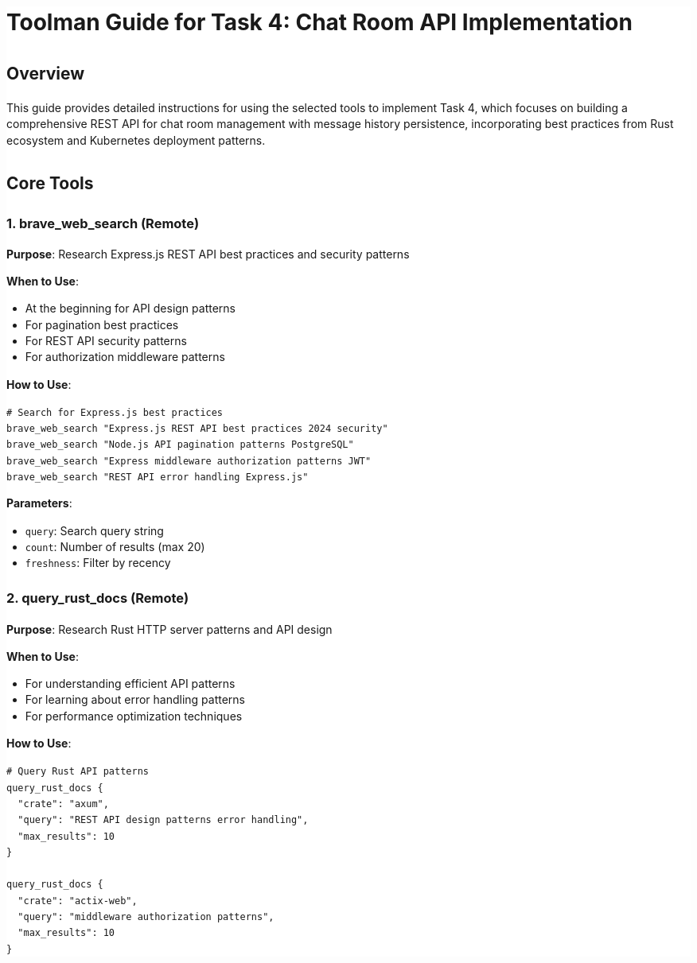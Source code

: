 # Toolman Guide for Task 4: Chat Room API Implementation

## Overview

This guide provides detailed instructions for using the selected tools to implement Task 4, which focuses on building a comprehensive REST API for chat room management with message history persistence, incorporating best practices from Rust ecosystem and Kubernetes deployment patterns.

## Core Tools

### 1. **brave_web_search** (Remote)
**Purpose**: Research Express.js REST API best practices and security patterns

**When to Use**: 
- At the beginning for API design patterns
- For pagination best practices
- For REST API security patterns
- For authorization middleware patterns

**How to Use**:
```
# Search for Express.js best practices
brave_web_search "Express.js REST API best practices 2024 security"
brave_web_search "Node.js API pagination patterns PostgreSQL"
brave_web_search "Express middleware authorization patterns JWT"
brave_web_search "REST API error handling Express.js"
```

**Parameters**:
- `query`: Search query string
- `count`: Number of results (max 20)
- `freshness`: Filter by recency

### 2. **query_rust_docs** (Remote)
**Purpose**: Research Rust HTTP server patterns and API design

**When to Use**: 
- For understanding efficient API patterns
- For learning about error handling patterns
- For performance optimization techniques

**How to Use**:
```
# Query Rust API patterns
query_rust_docs {
  "crate": "axum",
  "query": "REST API design patterns error handling",
  "max_results": 10
}

query_rust_docs {
  "crate": "actix-web",
  "query": "middleware authorization patterns",
  "max_results": 10
}
```
